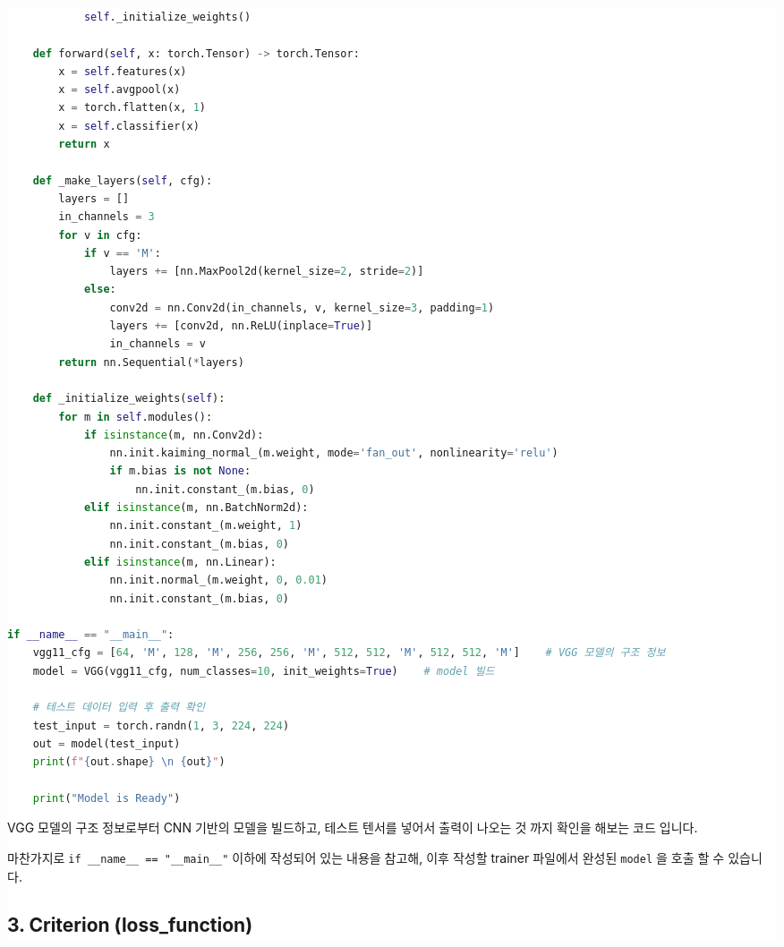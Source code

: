 ```python
            self._initialize_weights()

    def forward(self, x: torch.Tensor) -> torch.Tensor:
        x = self.features(x)
        x = self.avgpool(x)
        x = torch.flatten(x, 1)
        x = self.classifier(x)
        return x

    def _make_layers(self, cfg):
        layers = []
        in_channels = 3
        for v in cfg:
            if v == 'M':
                layers += [nn.MaxPool2d(kernel_size=2, stride=2)]
            else:
                conv2d = nn.Conv2d(in_channels, v, kernel_size=3, padding=1)
                layers += [conv2d, nn.ReLU(inplace=True)]
                in_channels = v
        return nn.Sequential(*layers)

    def _initialize_weights(self):
        for m in self.modules():
            if isinstance(m, nn.Conv2d):
                nn.init.kaiming_normal_(m.weight, mode='fan_out', nonlinearity='relu')
                if m.bias is not None:
                    nn.init.constant_(m.bias, 0)
            elif isinstance(m, nn.BatchNorm2d):
                nn.init.constant_(m.weight, 1)
                nn.init.constant_(m.bias, 0)
            elif isinstance(m, nn.Linear):
                nn.init.normal_(m.weight, 0, 0.01)
                nn.init.constant_(m.bias, 0)

if __name__ == "__main__":
    vgg11_cfg = [64, 'M', 128, 'M', 256, 256, 'M', 512, 512, 'M', 512, 512, 'M']    # VGG 모델의 구조 정보
    model = VGG(vgg11_cfg, num_classes=10, init_weights=True)    # model 빌드

    # 테스트 데이터 입력 후 출력 확인
    test_input = torch.randn(1, 3, 224, 224)
    out = model(test_input)
    print(f"{out.shape} \n {out}")

    print("Model is Ready")
```

VGG 모델의 구조 정보로부터 CNN 기반의 모델을 빌드하고, 테스트 텐서를 넣어서 출력이 나오는 것 까지 확인을 해보는 코드 입니다.

마찬가지로 `if __name__ == "__main__"` 이하에 작성되어 있는 내용을 참고해, 이후 작성할 trainer 파일에서 완성된 `model` 을 호출 할 수 있습니다.

## 3. Criterion (loss_function)

